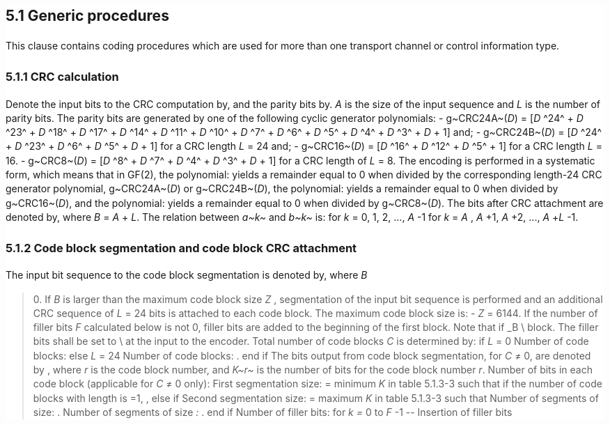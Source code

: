 ## 5.1 Generic procedures
This clause contains coding procedures which are used for more than one
transport channel or control information type.
### 5.1.1 CRC calculation
Denote the input bits to the CRC computation by, and the parity bits by. _A_
is the size of the input sequence and _L_ is the number of parity bits. The
parity bits are generated by one of the following cyclic generator
polynomials:
\- g~CRC24A~(_D_) = [_D_ ^24^ + _D_ ^23^ + _D_ ^18^ + _D_ ^17^ + _D_ ^14^ +
_D_ ^11^ + _D_ ^10^ + _D_ ^7^ + _D_ ^6^ + _D_ ^5^ + _D_ ^4^ + _D_ ^3^ + _D_ \+
1] and;
\- g~CRC24B~(_D_) = [_D_ ^24^ + _D_ ^23^ + _D_ ^6^ + _D_ ^5^ + _D_ \+ 1] for a
CRC length _L_ = 24 and;
\- g~CRC16~(_D_) = [_D_ ^16^ + _D_ ^12^ + _D_ ^5^ + 1] for a CRC length _L_ =
16.
\- g~CRC8~(_D_) = [_D_ ^8^ + _D_ ^7^ + _D_ ^4^ + _D_ ^3^ + _D_ \+ 1] for a CRC
length of _L_ = 8.
The encoding is performed in a systematic form, which means that in GF(2), the
polynomial:
yields a remainder equal to 0 when divided by the corresponding length-24 CRC
generator polynomial, g~CRC24A~(_D_) or g~CRC24B~(_D_), the polynomial:
yields a remainder equal to 0 when divided by g~CRC16~(_D_), and the
polynomial:
yields a remainder equal to 0 when divided by g~CRC8~(_D_).
The bits after CRC attachment are denoted by, where _B_ = _A_ \+ _L_. The
relation between _a~k~_ and _b~k~_ is:
for _k_ = 0, 1, 2, ..., _A_ -1
for _k_ = _A_ , _A_ +1, _A_ +2, ..., _A_ +_L_ -1.
### 5.1.2 Code block segmentation and code block CRC attachment
The input bit sequence to the code block segmentation is denoted by, where _B_
> 0\. If _B_ is larger than the maximum code block size _Z_ , segmentation of
the input bit sequence is performed and an additional CRC sequence of _L_ = 24
bits is attached to each code block. The maximum code block size is:
\- _Z_ = 6144.
If the number of filler bits _F_ calculated below is not 0, filler bits are
added to the beginning of the first block.
> Note that if _B \  block.
The filler bits shall be set to \ at the input to the encoder.
Total number of code blocks _C_ is determined by:
if
_L_ = 0
Number of code blocks:
else
_L_ = 24
Number of code blocks: .
end if
The bits output from code block segmentation, for _C_ ≠ 0, are denoted by ,
where _r_ is the code block number, and _K~r~_ is the number of bits for the
code block number _r_.
Number of bits in each code block (applicable for _C_ ≠ 0 only):
First segmentation size: = minimum _K_ in table 5.1.3-3 such that
if
the number of code blocks with length is =1, ,
else if
Second segmentation size: = maximum _K_ in table 5.1.3-3 such that
Number of segments of size: .
Number of segments of size _:_ .
end if
Number of filler bits:
for _k =_ 0 to _F_ -1 -- Insertion of filler bits